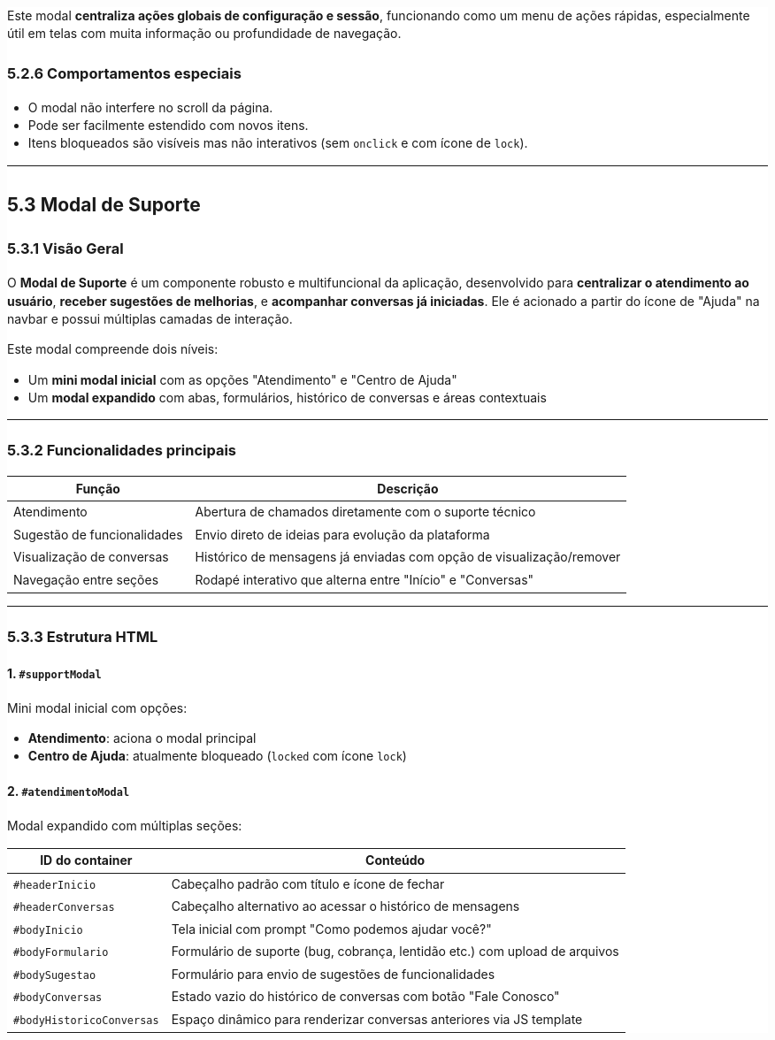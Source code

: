 Este modal **centraliza ações globais de configuração e sessão**, funcionando como um menu de ações rápidas, especialmente útil em telas com muita informação ou profundidade de navegação.

### 5.2.6 Comportamentos especiais

- O modal não interfere no scroll da página.
- Pode ser facilmente estendido com novos itens.
- Itens bloqueados são visíveis mas não interativos (sem `onclick` e com ícone de `lock`).

---

## 5.3 Modal de Suporte

### 5.3.1 Visão Geral

O **Modal de Suporte** é um componente robusto e multifuncional da aplicação, desenvolvido para **centralizar o atendimento ao usuário**, **receber sugestões de melhorias**, e **acompanhar conversas já iniciadas**. Ele é acionado a partir do ícone de "Ajuda" na navbar e possui múltiplas camadas de interação.

Este modal compreende dois níveis:

- Um **mini modal inicial** com as opções "Atendimento" e "Centro de Ajuda"
- Um **modal expandido** com abas, formulários, histórico de conversas e áreas contextuais

---

### 5.3.2 Funcionalidades principais

| Função                     | Descrição                                                                 |
|---------------------------|---------------------------------------------------------------------------|
| Atendimento               | Abertura de chamados diretamente com o suporte técnico                   |
| Sugestão de funcionalidades | Envio direto de ideias para evolução da plataforma                      |
| Visualização de conversas | Histórico de mensagens já enviadas com opção de visualização/remover     |
| Navegação entre seções    | Rodapé interativo que alterna entre "Início" e "Conversas"               |

---

### 5.3.3 Estrutura HTML

#### 1. `#supportModal`
Mini modal inicial com opções:
- **Atendimento**: aciona o modal principal
- **Centro de Ajuda**: atualmente bloqueado (`locked` com ícone `lock`)

#### 2. `#atendimentoModal`
Modal expandido com múltiplas seções:

| ID do container     | Conteúdo                                                                            |
|---------------------|-------------------------------------------------------------------------------------|
| `#headerInicio`     | Cabeçalho padrão com título e ícone de fechar                                       |
| `#headerConversas`  | Cabeçalho alternativo ao acessar o histórico de mensagens                           |
| `#bodyInicio`       | Tela inicial com prompt "Como podemos ajudar você?"                                 |
| `#bodyFormulario`   | Formulário de suporte (bug, cobrança, lentidão etc.) com upload de arquivos         |
| `#bodySugestao`     | Formulário para envio de sugestões de funcionalidades                               |
| `#bodyConversas`    | Estado vazio do histórico de conversas com botão "Fale Conosco"                     |
| `#bodyHistoricoConversas` | Espaço dinâmico para renderizar conversas anteriores via JS template         |